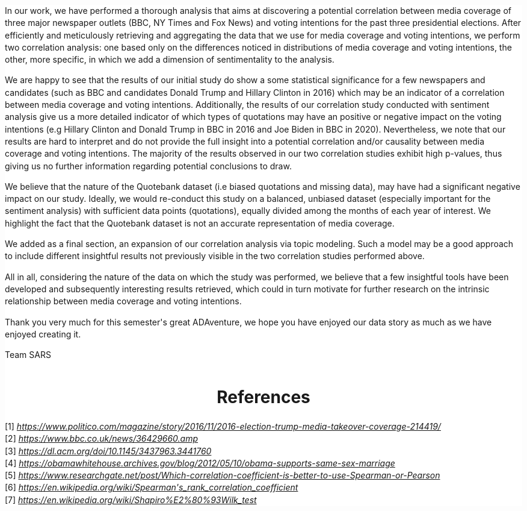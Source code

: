 In our work, we have performed a thorough analysis that aims at discovering a potential correlation between media coverage of three major newspaper outlets (BBC, NY Times and Fox News) and voting intentions for the past three presidential elections. After efficiently and meticulously retrieving and aggregating the data that we use for media coverage and voting intentions, we perform two correlation analysis: one based only on the differences noticed in distributions of media coverage and voting intentions, the other, more specific, in which we add a dimension of sentimentality to the analysis.

We are happy to see that the results of our initial study do show a some statistical significance for a few newspapers and candidates (such as BBC and candidates Donald Trump and Hillary Clinton in 2016) which may be an indicator of a correlation between media coverage and voting intentions. Additionally, the results of our correlation study conducted with sentiment analysis give us a more detailed indicator of which types of quotations may have an positive or negative impact on the voting intentions (e.g Hillary Clinton and Donald Trump in BBC in 2016 and Joe Biden in BBC in 2020). Nevertheless, we note that our results are hard to interpret and do not provide the full insight into a potential correlation and/or causality between media coverage and voting intentions. The majority of the results observed in our two correlation studies exhibit high p-values, thus giving us no further information regarding potential conclusions to draw.

We believe that the nature of the Quotebank dataset (i.e biased quotations and missing data), may have had a significant negative impact on our study. Ideally, we would re-conduct this study on a balanced, unbiased dataset (especially important for the sentiment analysis) with sufficient data points (quotations), equally divided among the months of each year of interest. We highlight the fact that the Quotebank dataset is not an accurate representation of media coverage.

We added as a final section, an expansion of our correlation analysis via topic modeling. Such a model may be a good approach to include different insightful results not previously visible in the two correlation studies performed above.

All in all, considering the nature of the data on which the study was performed, we believe that a few insightful tools have been developed and subsequently interesting results retrieved, which could in turn motivate for further research on the intrinsic relationship between media coverage and voting intentions.

Thank you very much for this semester's great ADAventure, we hope you have enjoyed our data story as much as we have enjoyed creating it.

Team SARS


<center>
  <a name="paragraph4"></a>
  <h1>References</h1>
</center>

[1] _https://www.politico.com/magazine/story/2016/11/2016-election-trump-media-takeover-coverage-214419/_  
[2] _https://www.bbc.co.uk/news/36429660.amp_  
[3] _https://dl.acm.org/doi/10.1145/3437963.3441760_  
[4] _https://obamawhitehouse.archives.gov/blog/2012/05/10/obama-supports-same-sex-marriage_  
[5] _https://www.researchgate.net/post/Which-correlation-coefficient-is-better-to-use-Spearman-or-Pearson_  
[6] _https://en.wikipedia.org/wiki/Spearman's_rank_correlation_coefficient_  
[7] _https://en.wikipedia.org/wiki/Shapiro%E2%80%93Wilk_test_  
